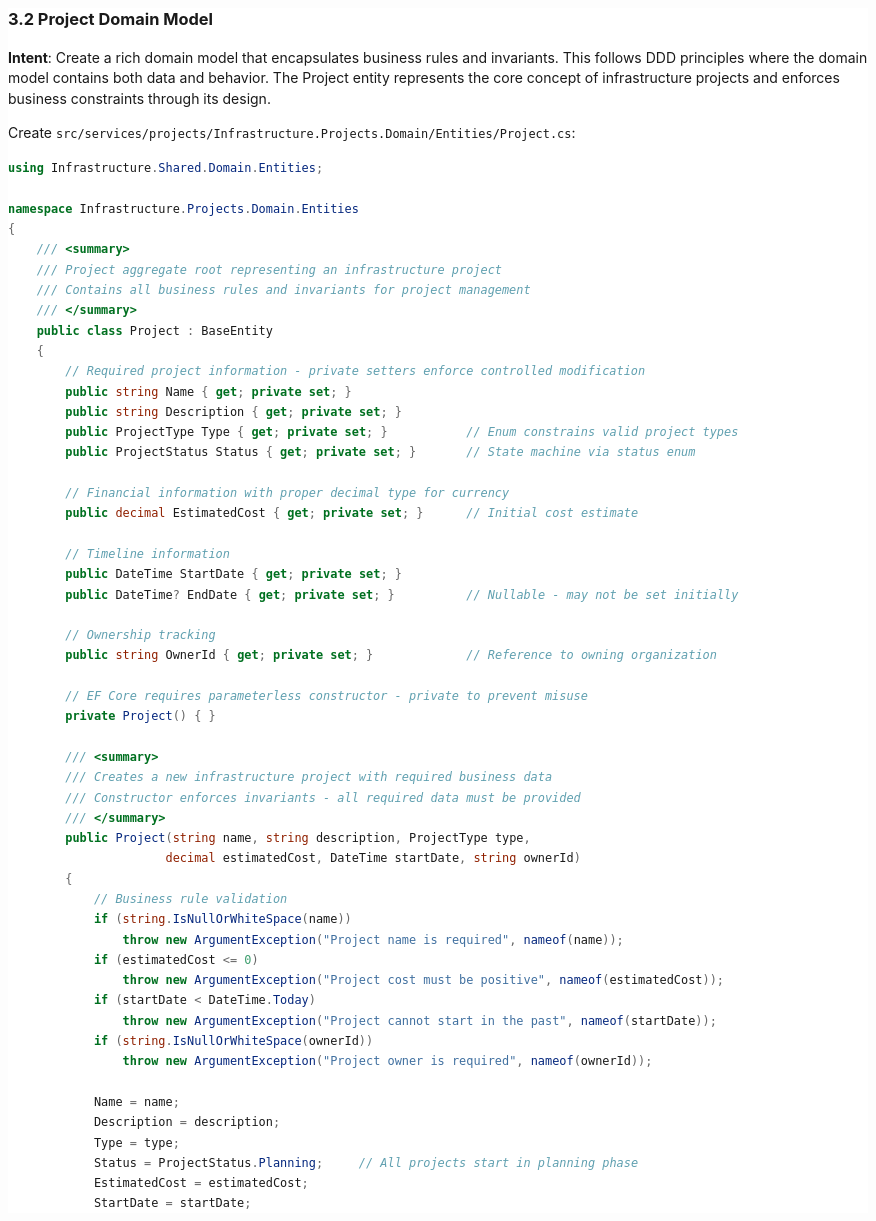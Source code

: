 ### 3.2 Project Domain Model

**Intent**: Create a rich domain model that encapsulates business rules and invariants. This follows DDD principles where the domain model contains both data and behavior. The Project entity represents the core concept of infrastructure projects and enforces business constraints through its design.

Create `src/services/projects/Infrastructure.Projects.Domain/Entities/Project.cs`:

```csharp
using Infrastructure.Shared.Domain.Entities;

namespace Infrastructure.Projects.Domain.Entities
{
    /// <summary>
    /// Project aggregate root representing an infrastructure project
    /// Contains all business rules and invariants for project management
    /// </summary>
    public class Project : BaseEntity
    {
        // Required project information - private setters enforce controlled modification
        public string Name { get; private set; }
        public string Description { get; private set; }
        public ProjectType Type { get; private set; }           // Enum constrains valid project types
        public ProjectStatus Status { get; private set; }       // State machine via status enum
        
        // Financial information with proper decimal type for currency
        public decimal EstimatedCost { get; private set; }      // Initial cost estimate
        
        // Timeline information
        public DateTime StartDate { get; private set; }
        public DateTime? EndDate { get; private set; }          // Nullable - may not be set initially
        
        // Ownership tracking
        public string OwnerId { get; private set; }             // Reference to owning organization

        // EF Core requires parameterless constructor - private to prevent misuse
        private Project() { } 

        /// <summary>
        /// Creates a new infrastructure project with required business data
        /// Constructor enforces invariants - all required data must be provided
        /// </summary>
        public Project(string name, string description, ProjectType type, 
                      decimal estimatedCost, DateTime startDate, string ownerId)
        {
            // Business rule validation
            if (string.IsNullOrWhiteSpace(name))
                throw new ArgumentException("Project name is required", nameof(name));
            if (estimatedCost <= 0)
                throw new ArgumentException("Project cost must be positive", nameof(estimatedCost));
            if (startDate < DateTime.Today)
                throw new ArgumentException("Project cannot start in the past", nameof(startDate));
            if (string.IsNullOrWhiteSpace(ownerId))
                throw new ArgumentException("Project owner is required", nameof(ownerId));

            Name = name;
            Description = description;
            Type = type;
            Status = ProjectStatus.Planning;     // All projects start in planning phase
            EstimatedCost = estimatedCost;
            StartDate = startDate;
```